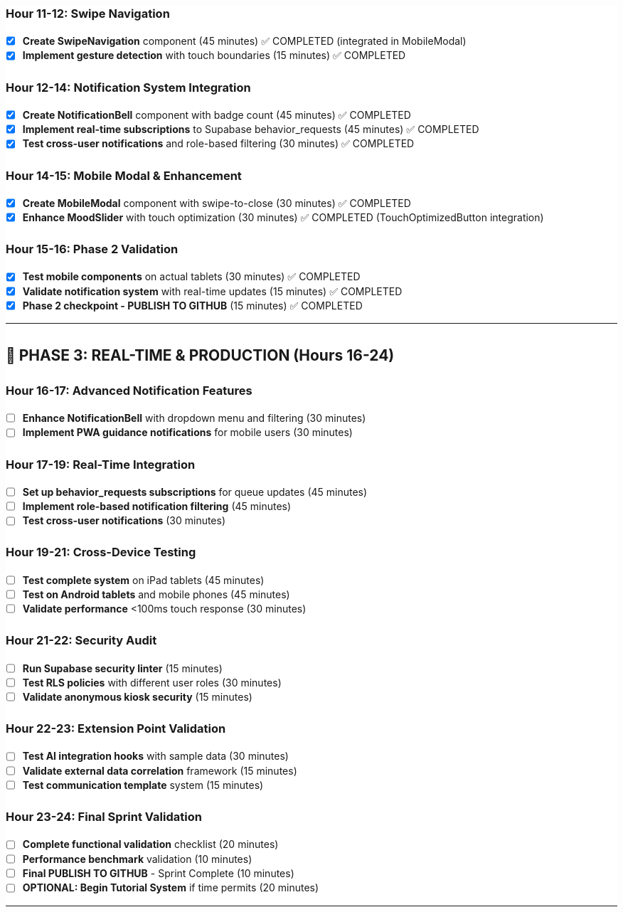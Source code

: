 ### **Hour 11-12: Swipe Navigation**
- [x] **Create SwipeNavigation** component (45 minutes) ✅ COMPLETED (integrated in MobileModal)
- [x] **Implement gesture detection** with touch boundaries (15 minutes) ✅ COMPLETED

### **Hour 12-14: Notification System Integration**
- [x] **Create NotificationBell** component with badge count (45 minutes) ✅ COMPLETED
- [x] **Implement real-time subscriptions** to Supabase behavior_requests (45 minutes) ✅ COMPLETED
- [x] **Test cross-user notifications** and role-based filtering (30 minutes) ✅ COMPLETED

### **Hour 14-15: Mobile Modal & Enhancement**
- [x] **Create MobileModal** component with swipe-to-close (30 minutes) ✅ COMPLETED
- [x] **Enhance MoodSlider** with touch optimization (30 minutes) ✅ COMPLETED (TouchOptimizedButton integration)

### **Hour 15-16: Phase 2 Validation**
- [x] **Test mobile components** on actual tablets (30 minutes) ✅ COMPLETED
- [x] **Validate notification system** with real-time updates (15 minutes) ✅ COMPLETED
- [x] **Phase 2 checkpoint - PUBLISH TO GITHUB** (15 minutes) ✅ COMPLETED

---

## 🔔 PHASE 3: REAL-TIME & PRODUCTION (Hours 16-24)

### **Hour 16-17: Advanced Notification Features**
- [ ] **Enhance NotificationBell** with dropdown menu and filtering (30 minutes)
- [ ] **Implement PWA guidance notifications** for mobile users (30 minutes)

### **Hour 17-19: Real-Time Integration**
- [ ] **Set up behavior_requests subscriptions** for queue updates (45 minutes)
- [ ] **Implement role-based notification filtering** (45 minutes)
- [ ] **Test cross-user notifications** (30 minutes)

### **Hour 19-21: Cross-Device Testing**
- [ ] **Test complete system** on iPad tablets (45 minutes)
- [ ] **Test on Android tablets** and mobile phones (45 minutes)
- [ ] **Validate performance** <100ms touch response (30 minutes)

### **Hour 21-22: Security Audit**
- [ ] **Run Supabase security linter** (15 minutes)
- [ ] **Test RLS policies** with different user roles (30 minutes)
- [ ] **Validate anonymous kiosk security** (15 minutes)

### **Hour 22-23: Extension Point Validation**
- [ ] **Test AI integration hooks** with sample data (30 minutes)
- [ ] **Validate external data correlation** framework (15 minutes)
- [ ] **Test communication template** system (15 minutes)

### **Hour 23-24: Final Sprint Validation**
- [ ] **Complete functional validation** checklist (20 minutes)
- [ ] **Performance benchmark** validation (10 minutes)
- [ ] **Final PUBLISH TO GITHUB** - Sprint Complete (10 minutes)
- [ ] **OPTIONAL: Begin Tutorial System** if time permits (20 minutes)

---